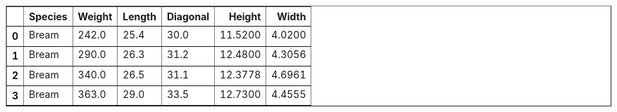 
<div>
<style scoped>
    .dataframe tbody tr th:only-of-type {
        vertical-align: middle;
    }

    .dataframe tbody tr th {
        vertical-align: top;
    }
    
    .dataframe thead th {
        text-align: right;
    }
</style>
<table border="1" class="dataframe">
  <thead>
    <tr style="text-align: right;">
      <th></th>
      <th>Species</th>
      <th>Weight</th>
      <th>Length</th>
      <th>Diagonal</th>
      <th>Height</th>
      <th>Width</th>
    </tr>
  </thead>
  <tbody>
    <tr>
      <th>0</th>
      <td>Bream</td>
      <td>242.0</td>
      <td>25.4</td>
      <td>30.0</td>
      <td>11.5200</td>
      <td>4.0200</td>
    </tr>
    <tr>
      <th>1</th>
      <td>Bream</td>
      <td>290.0</td>
      <td>26.3</td>
      <td>31.2</td>
      <td>12.4800</td>
      <td>4.3056</td>
    </tr>
    <tr>
      <th>2</th>
      <td>Bream</td>
      <td>340.0</td>
      <td>26.5</td>
      <td>31.1</td>
      <td>12.3778</td>
      <td>4.6961</td>
    </tr>
    <tr>
      <th>3</th>
      <td>Bream</td>
      <td>363.0</td>
      <td>29.0</td>
      <td>33.5</td>
      <td>12.7300</td>
      <td>4.4555</td>
    </tr>
    <tr>